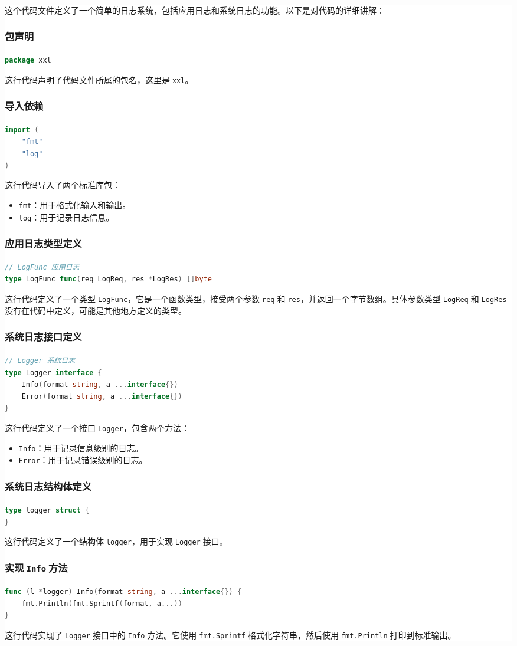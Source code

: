 这个代码文件定义了一个简单的日志系统，包括应用日志和系统日志的功能。以下是对代码的详细讲解：

### 包声明
```go
package xxl
```
这行代码声明了代码文件所属的包名，这里是 `xxl`。

### 导入依赖
```go
import (
	"fmt"
	"log"
)
```
这行代码导入了两个标准库包：
- `fmt`：用于格式化输入和输出。
- `log`：用于记录日志信息。

### 应用日志类型定义
```go
// LogFunc 应用日志
type LogFunc func(req LogReq, res *LogRes) []byte
```
这行代码定义了一个类型 `LogFunc`，它是一个函数类型，接受两个参数 `req` 和 `res`，并返回一个字节数组。具体参数类型 `LogReq` 和 `LogRes` 没有在代码中定义，可能是其他地方定义的类型。

### 系统日志接口定义
```go
// Logger 系统日志
type Logger interface {
	Info(format string, a ...interface{})
	Error(format string, a ...interface{})
}
```
这行代码定义了一个接口 `Logger`，包含两个方法：
- `Info`：用于记录信息级别的日志。
- `Error`：用于记录错误级别的日志。

### 系统日志结构体定义
```go
type logger struct {
}
```
这行代码定义了一个结构体 `logger`，用于实现 `Logger` 接口。

### 实现 `Info` 方法
```go
func (l *logger) Info(format string, a ...interface{}) {
	fmt.Println(fmt.Sprintf(format, a...))
}
```
这行代码实现了 `Logger` 接口中的 `Info` 方法。它使用 `fmt.Sprintf` 格式化字符串，然后使用 `fmt.Println` 打印到标准输出。
